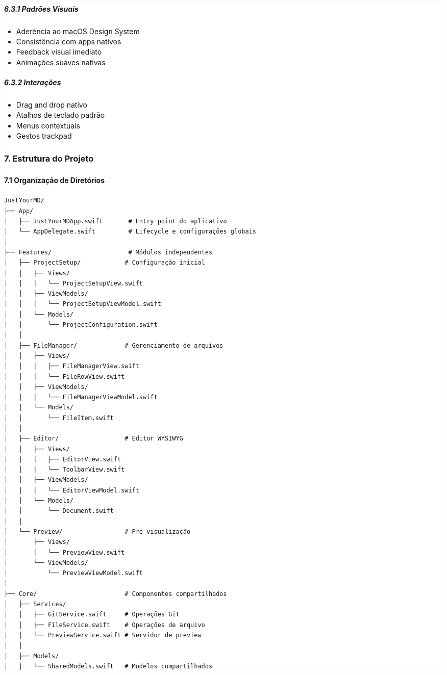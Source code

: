 ##### 6.3.1 Padrões Visuais

- Aderência ao macOS Design System
- Consistência com apps nativos
- Feedback visual imediato
- Animações suaves nativas

##### 6.3.2 Interações

- Drag and drop nativo
- Atalhos de teclado padrão
- Menus contextuais
- Gestos trackpad

### 7. Estrutura do Projeto

#### 7.1 Organização de Diretórios

```plaintext
JustYourMD/
├── App/
│   ├── JustYourMDApp.swift       # Entry point do aplicativo
│   └── AppDelegate.swift         # Lifecycle e configurações globais
│
├── Features/                     # Módulos independentes
│   ├── ProjectSetup/            # Configuração inicial
│   │   ├── Views/
│   │   │   └── ProjectSetupView.swift
│   │   ├── ViewModels/
│   │   │   └── ProjectSetupViewModel.swift
│   │   └── Models/
│   │       └── ProjectConfiguration.swift
│   │
│   ├── FileManager/             # Gerenciamento de arquivos
│   │   ├── Views/
│   │   │   ├── FileManagerView.swift
│   │   │   └── FileRowView.swift
│   │   ├── ViewModels/
│   │   │   └── FileManagerViewModel.swift
│   │   └── Models/
│   │       └── FileItem.swift
│   │
│   ├── Editor/                  # Editor WYSIWYG
│   │   ├── Views/
│   │   │   ├── EditorView.swift
│   │   │   └── ToolbarView.swift
│   │   ├── ViewModels/
│   │   │   └── EditorViewModel.swift
│   │   └── Models/
│   │       └── Document.swift
│   │
│   └── Preview/                 # Pré-visualização
│       ├── Views/
│       │   └── PreviewView.swift
│       └── ViewModels/
│           └── PreviewViewModel.swift
│
├── Core/                        # Componentes compartilhados
│   ├── Services/
│   │   ├── GitService.swift     # Operações Git
│   │   ├── FileService.swift    # Operações de arquivo
│   │   └── PreviewService.swift # Servidor de preview
│   │
│   ├── Models/
│   │   └── SharedModels.swift   # Modelos compartilhados
```
